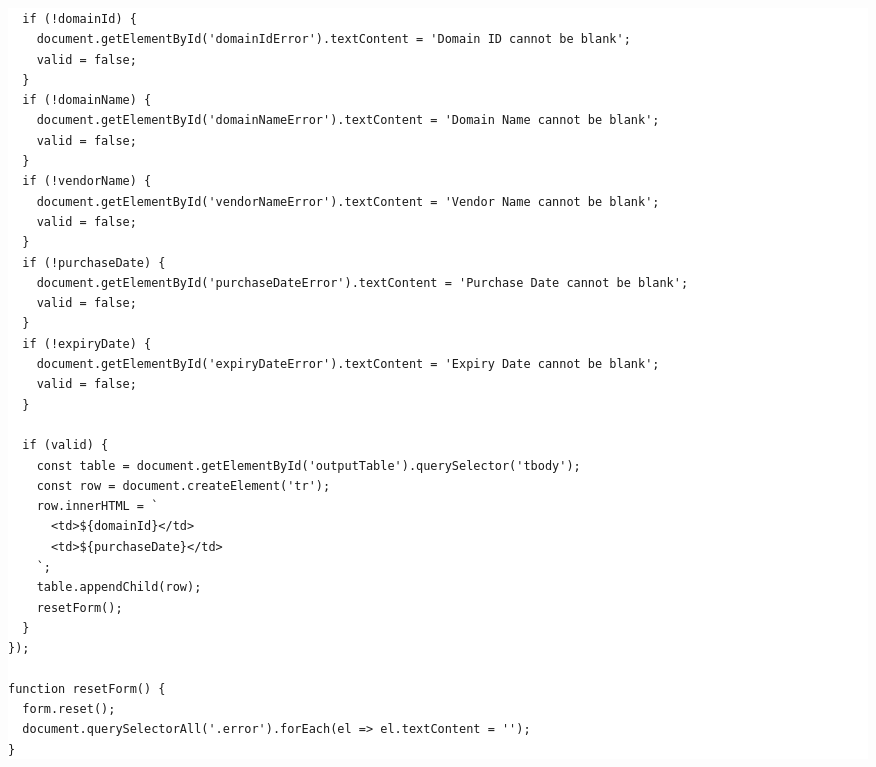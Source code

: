       if (!domainId) {
        document.getElementById('domainIdError').textContent = 'Domain ID cannot be blank';
        valid = false;
      }
      if (!domainName) {
        document.getElementById('domainNameError').textContent = 'Domain Name cannot be blank';
        valid = false;
      }
      if (!vendorName) {
        document.getElementById('vendorNameError').textContent = 'Vendor Name cannot be blank';
        valid = false;
      }
      if (!purchaseDate) {
        document.getElementById('purchaseDateError').textContent = 'Purchase Date cannot be blank';
        valid = false;
      }
      if (!expiryDate) {
        document.getElementById('expiryDateError').textContent = 'Expiry Date cannot be blank';
        valid = false;
      }

      if (valid) {
        const table = document.getElementById('outputTable').querySelector('tbody');
        const row = document.createElement('tr');
        row.innerHTML = `
          <td>${domainId}</td>
          <td>${purchaseDate}</td>
        `;
        table.appendChild(row);
        resetForm();
      }
    });

    function resetForm() {
      form.reset();
      document.querySelectorAll('.error').forEach(el => el.textContent = '');
    }
  </script>

</body>
</html>

